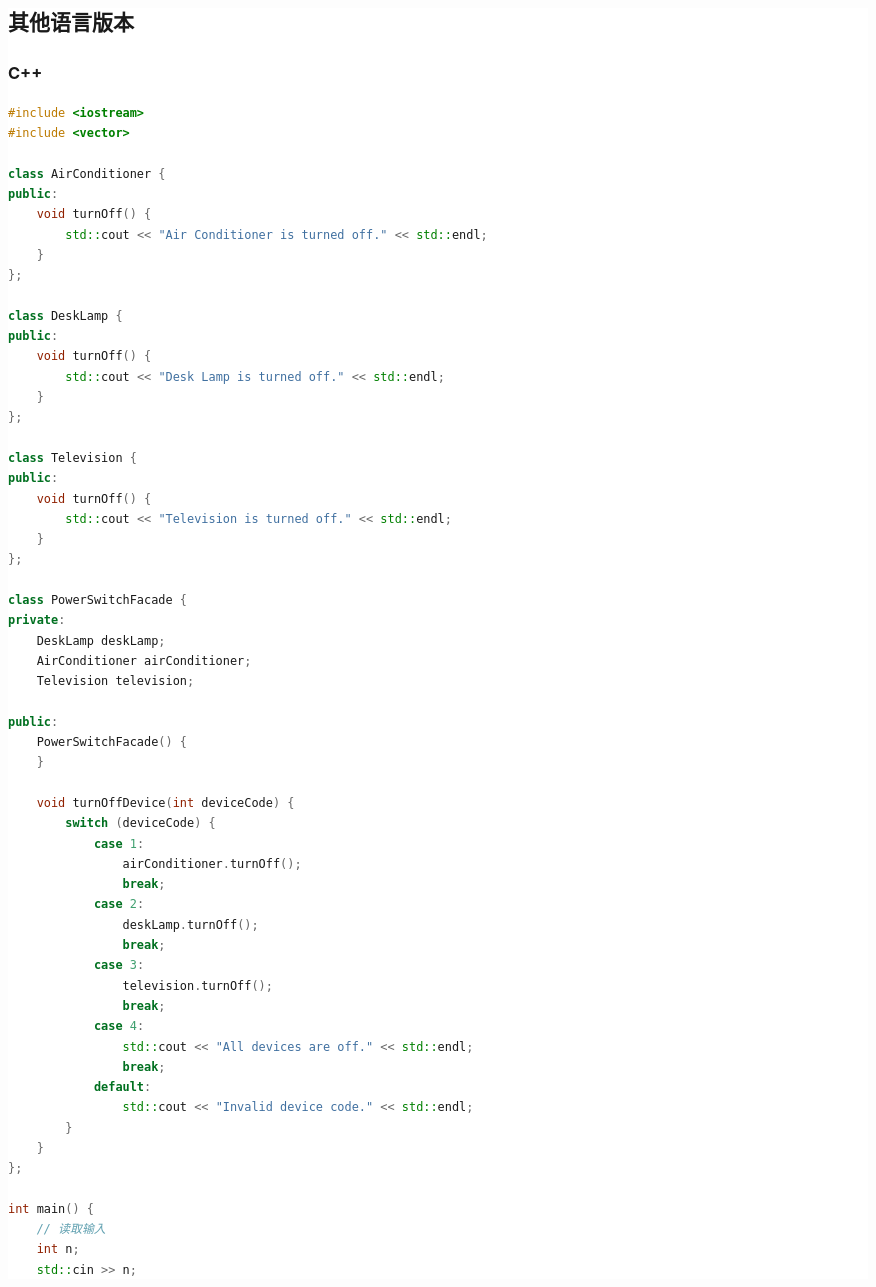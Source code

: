 ## 其他语言版本

### C++

```CPP
#include <iostream>
#include <vector>

class AirConditioner {
public:
    void turnOff() {
        std::cout << "Air Conditioner is turned off." << std::endl;
    }
};

class DeskLamp {
public:
    void turnOff() {
        std::cout << "Desk Lamp is turned off." << std::endl;
    }
};

class Television {
public:
    void turnOff() {
        std::cout << "Television is turned off." << std::endl;
    }
};

class PowerSwitchFacade {
private:
    DeskLamp deskLamp;
    AirConditioner airConditioner;
    Television television;

public:
    PowerSwitchFacade() {
    }

    void turnOffDevice(int deviceCode) {
        switch (deviceCode) {
            case 1:
                airConditioner.turnOff();
                break;
            case 2:
                deskLamp.turnOff();
                break;
            case 3:
                television.turnOff();
                break;
            case 4:
                std::cout << "All devices are off." << std::endl;
                break;
            default:
                std::cout << "Invalid device code." << std::endl;
        }
    }
};

int main() {
    // 读取输入
    int n;
    std::cin >> n;
```